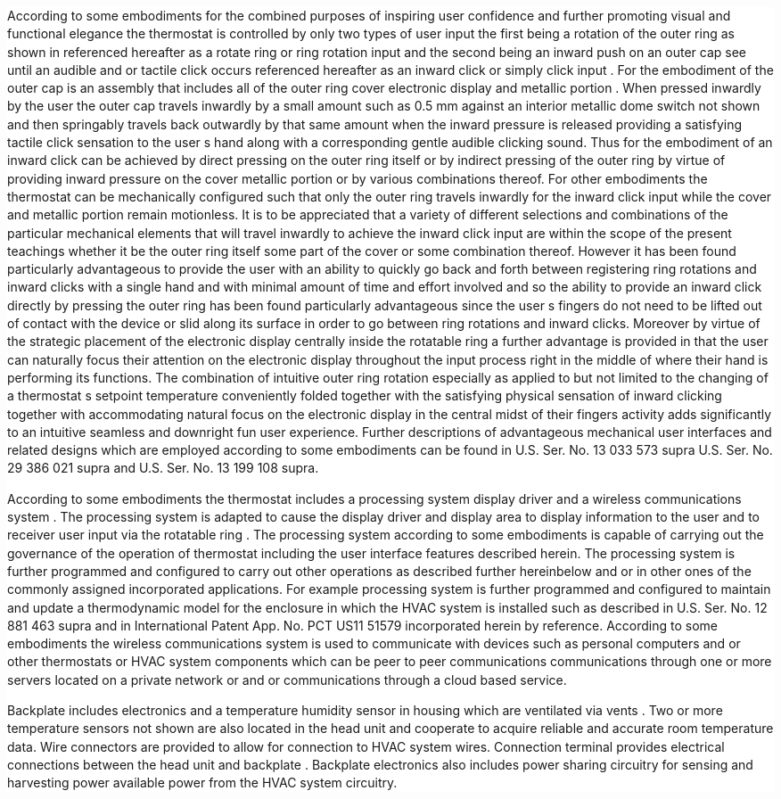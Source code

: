 According to some embodiments for the combined purposes of inspiring user confidence and further promoting visual and functional elegance the thermostat is controlled by only two types of user input the first being a rotation of the outer ring as shown in referenced hereafter as a rotate ring or ring rotation input and the second being an inward push on an outer cap see until an audible and or tactile click occurs referenced hereafter as an inward click or simply click input . For the embodiment of the outer cap is an assembly that includes all of the outer ring cover electronic display and metallic portion . When pressed inwardly by the user the outer cap travels inwardly by a small amount such as 0.5 mm against an interior metallic dome switch not shown and then springably travels back outwardly by that same amount when the inward pressure is released providing a satisfying tactile click sensation to the user s hand along with a corresponding gentle audible clicking sound. Thus for the embodiment of an inward click can be achieved by direct pressing on the outer ring itself or by indirect pressing of the outer ring by virtue of providing inward pressure on the cover metallic portion or by various combinations thereof. For other embodiments the thermostat can be mechanically configured such that only the outer ring travels inwardly for the inward click input while the cover and metallic portion remain motionless. It is to be appreciated that a variety of different selections and combinations of the particular mechanical elements that will travel inwardly to achieve the inward click input are within the scope of the present teachings whether it be the outer ring itself some part of the cover or some combination thereof. However it has been found particularly advantageous to provide the user with an ability to quickly go back and forth between registering ring rotations and inward clicks with a single hand and with minimal amount of time and effort involved and so the ability to provide an inward click directly by pressing the outer ring has been found particularly advantageous since the user s fingers do not need to be lifted out of contact with the device or slid along its surface in order to go between ring rotations and inward clicks. Moreover by virtue of the strategic placement of the electronic display centrally inside the rotatable ring a further advantage is provided in that the user can naturally focus their attention on the electronic display throughout the input process right in the middle of where their hand is performing its functions. The combination of intuitive outer ring rotation especially as applied to but not limited to the changing of a thermostat s setpoint temperature conveniently folded together with the satisfying physical sensation of inward clicking together with accommodating natural focus on the electronic display in the central midst of their fingers activity adds significantly to an intuitive seamless and downright fun user experience. Further descriptions of advantageous mechanical user interfaces and related designs which are employed according to some embodiments can be found in U.S. Ser. No. 13 033 573 supra U.S. Ser. No. 29 386 021 supra and U.S. Ser. No. 13 199 108 supra.

According to some embodiments the thermostat includes a processing system display driver and a wireless communications system . The processing system is adapted to cause the display driver and display area to display information to the user and to receiver user input via the rotatable ring . The processing system according to some embodiments is capable of carrying out the governance of the operation of thermostat including the user interface features described herein. The processing system is further programmed and configured to carry out other operations as described further hereinbelow and or in other ones of the commonly assigned incorporated applications. For example processing system is further programmed and configured to maintain and update a thermodynamic model for the enclosure in which the HVAC system is installed such as described in U.S. Ser. No. 12 881 463 supra and in International Patent App. No. PCT US11 51579 incorporated herein by reference. According to some embodiments the wireless communications system is used to communicate with devices such as personal computers and or other thermostats or HVAC system components which can be peer to peer communications communications through one or more servers located on a private network or and or communications through a cloud based service.

Backplate includes electronics and a temperature humidity sensor in housing which are ventilated via vents . Two or more temperature sensors not shown are also located in the head unit and cooperate to acquire reliable and accurate room temperature data. Wire connectors are provided to allow for connection to HVAC system wires. Connection terminal provides electrical connections between the head unit and backplate . Backplate electronics also includes power sharing circuitry for sensing and harvesting power available power from the HVAC system circuitry.
